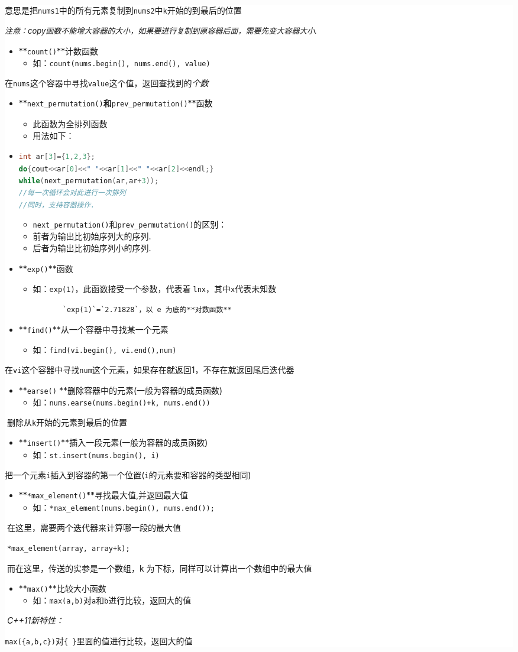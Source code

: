 ​					意思是把`nums1`中的所有元素复制到`nums2`中`k`开始的到最后的位置

​			*<font size=2>注意：copy函数不能增大容器的大小，如果要进行复制到原容器后面，需要先变大容器大小.</font>*



* **`count()`**计数函数
  * 如：`count(nums.begin(), nums.end(), value)`

​					在`nums`这个容器中寻找`value`这个值，返回查找到的*个数*



* **`next_permutation()`**和**`prev_permutation()`**函数

  * 此函数为全排列函数
  * 用法如下：

* ```c++
  int ar[3]={1,2,3};
  do{cout<<ar[0]<<" "<<ar[1]<<" "<<ar[2]<<endl;}
  while(next_permutation(ar,ar+3));
  //每一次循环会对此进行一次排列
  //同时，支持容器操作.
  ```

  * `next_permutation()`和`prev_permutation()`的区别：
  * 前者为输出比初始序列大的序列.
  * 后者为输出比初始序列小的序列.



* **`exp()`**函数
  *  如：`exp(1)`，此函数接受一个参数，代表着 `lnx`，其中`x`代表未知数

   				`exp(1)`=`2.71828`，以 e 为底的**对数函数**

* **`find()`**从一个容器中寻找某一个元素
  
  * 如：`find(vi.begin(), vi.end(),num)`

​					在`vi`这个容器中寻找`num`这个元素，如果存在就返回1，不存在就返回尾后迭代器

* **`earse()` **删除容器中的元素(一般为容器的成员函数)
  * 如：`nums.earse(nums.begin()+k, nums.end())`

​					删除从`k`开始的元素到最后的位置

* **`insert()`**插入一段元素(一般为容器的成员函数)
  * 如：`st.insert(nums.begin(), i)`

​					把一个元素`i`插入到容器的第一个位置(`i`的元素要和容器的类型相同)

* **`*max_element()`**寻找最大值,并返回最大值
  * 如：`*max_element(nums.begin(), nums.end());`

​					在这里，需要两个迭代器来计算哪一段的最大值

​					`*max_element(array, array+k);`

​					而在这里，传送的实参是一个数组，k 为下标，同样可以计算出一个数组中的最大值

* **`max()`**比较大小函数
  *  如：`max(a,b)`对`a`和`b`进行比较，返回大的值

​			*C++11新特性：*

​			`max({a,b,c})`对`{ }`里面的值进行比较，返回大的值
  ```